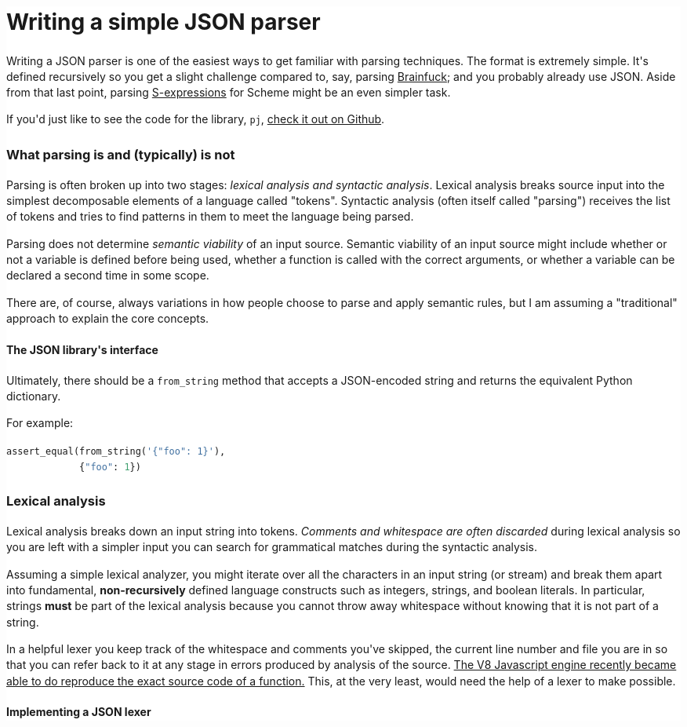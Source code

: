 # Writing a simple JSON parser

Writing a JSON parser is one of the easiest ways to get familiar with parsing techniques. The format is extremely simple. It's defined recursively so you get a slight challenge compared to, say, parsing [Brainfuck](https://en.wikipedia.org/wiki/Brainfuck); and you probably already use JSON. Aside from that last point, parsing [S-expressions](https://en.wikipedia.org/wiki/S-expression) for Scheme might be an even simpler task.

If you'd just like to see the code for the library, `pj`, [check it out on Github](https://github.com/eatonphil/pj).

### What parsing is and (typically) is not

Parsing is often broken up into two stages: *lexical analysis and syntactic analysis*. Lexical analysis breaks source input into the simplest decomposable elements of a language called "tokens". Syntactic analysis (often itself called "parsing") receives the list of tokens and tries to find patterns in them to meet the language being parsed.

Parsing does not determine *semantic viability* of an input source. Semantic viability of an input source might include whether or not a variable is defined before being used, whether a function is called with the correct arguments, or whether a variable can be declared a second time in some scope.

There are, of course, always variations in how people choose to parse and apply semantic rules, but I am assuming a "traditional" approach to explain the core concepts.

#### The JSON library's interface

Ultimately, there should be a `from_string` method that accepts a JSON-encoded string and returns the equivalent Python dictionary.

For example:

```python
assert_equal(from_string('{"foo": 1}'),
             {"foo": 1})
```

### Lexical analysis

Lexical analysis breaks down an input string into tokens. *Comments and whitespace are often discarded* during lexical analysis so you are left with a simpler input you can search for grammatical matches during the syntactic analysis.

Assuming a simple lexical analyzer, you might iterate over all the characters in an input string (or stream) and break them apart into fundamental, **non-recursively** defined language constructs such as integers, strings, and boolean literals. In particular, strings **must** be part of the lexical analysis because you cannot throw away whitespace without knowing that it is not part of a string.

In a helpful lexer you keep track of the whitespace and comments you've skipped, the current line number and file you are in so that you can refer back to it at any stage in errors produced by analysis of the source. [The V8 Javascript engine recently became able to do reproduce the exact source code of a function.](https://v8project.blogspot.com/2018/03/v8-release-66.html) This, at the very least, would need the help of a lexer to make possible.

#### Implementing a JSON lexer
